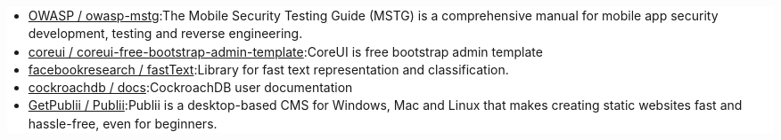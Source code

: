 * [OWASP / owasp-mstg](https://github.com/OWASP/owasp-mstg):The Mobile Security Testing Guide (MSTG) is a comprehensive manual for mobile app security development, testing and reverse engineering.
* [coreui / coreui-free-bootstrap-admin-template](https://github.com/coreui/coreui-free-bootstrap-admin-template):CoreUI is free bootstrap admin template
* [facebookresearch / fastText](https://github.com/facebookresearch/fastText):Library for fast text representation and classification.
* [cockroachdb / docs](https://github.com/cockroachdb/docs):CockroachDB user documentation
* [GetPublii / Publii](https://github.com/GetPublii/Publii):Publii is a desktop-based CMS for Windows, Mac and Linux that makes creating static websites fast and hassle-free, even for beginners.
